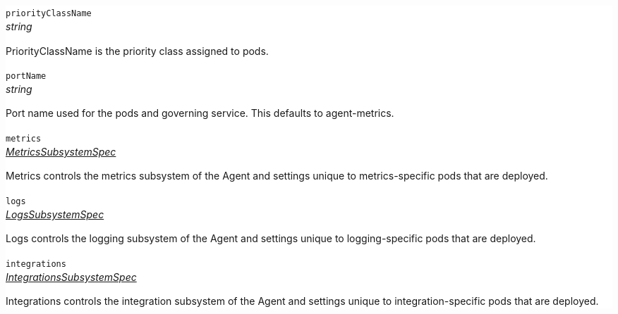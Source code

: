<code>priorityClassName</code><br/>
<em>
string
</em>
</td>
<td>
<p>PriorityClassName is the priority class assigned to pods.</p>
</td>
</tr>
<tr>
<td>
<code>portName</code><br/>
<em>
string
</em>
</td>
<td>
<p>Port name used for the pods and governing service. This defaults to agent-metrics.</p>
</td>
</tr>
<tr>
<td>
<code>metrics</code><br/>
<em>
<a href="#monitoring.grafana.com/v1alpha1.MetricsSubsystemSpec">
MetricsSubsystemSpec
</a>
</em>
</td>
<td>
<p>Metrics controls the metrics subsystem of the Agent and settings
unique to metrics-specific pods that are deployed.</p>
</td>
</tr>
<tr>
<td>
<code>logs</code><br/>
<em>
<a href="#monitoring.grafana.com/v1alpha1.LogsSubsystemSpec">
LogsSubsystemSpec
</a>
</em>
</td>
<td>
<p>Logs controls the logging subsystem of the Agent and settings unique to
logging-specific pods that are deployed.</p>
</td>
</tr>
<tr>
<td>
<code>integrations</code><br/>
<em>
<a href="#monitoring.grafana.com/v1alpha1.IntegrationsSubsystemSpec">
IntegrationsSubsystemSpec
</a>
</em>
</td>
<td>
<p>Integrations controls the integration subsystem of the Agent and settings
unique to integration-specific pods that are deployed.</p>
</td>
</tr>
<tr>
<td>